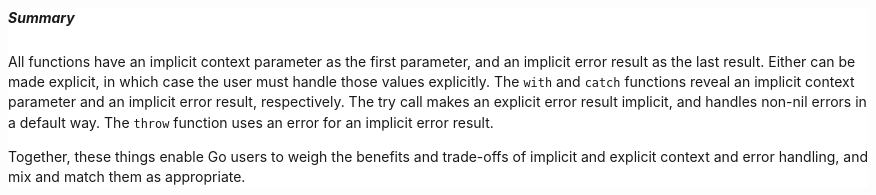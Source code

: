 ##### Summary

All functions have an implicit context parameter as the first parameter, and an implicit error result as the last result. Either can be made explicit, in which case the user must handle those values explicitly. The `with` and `catch` functions reveal an implicit context parameter and an implicit error result, respectively. The try call makes an explicit error result implicit, and handles non-nil errors in a default way. The `throw` function uses an error for an implicit error result.

Together, these things enable Go users to weigh the benefits and trade-offs of implicit and explicit context and error handling, and mix and match them as appropriate.
